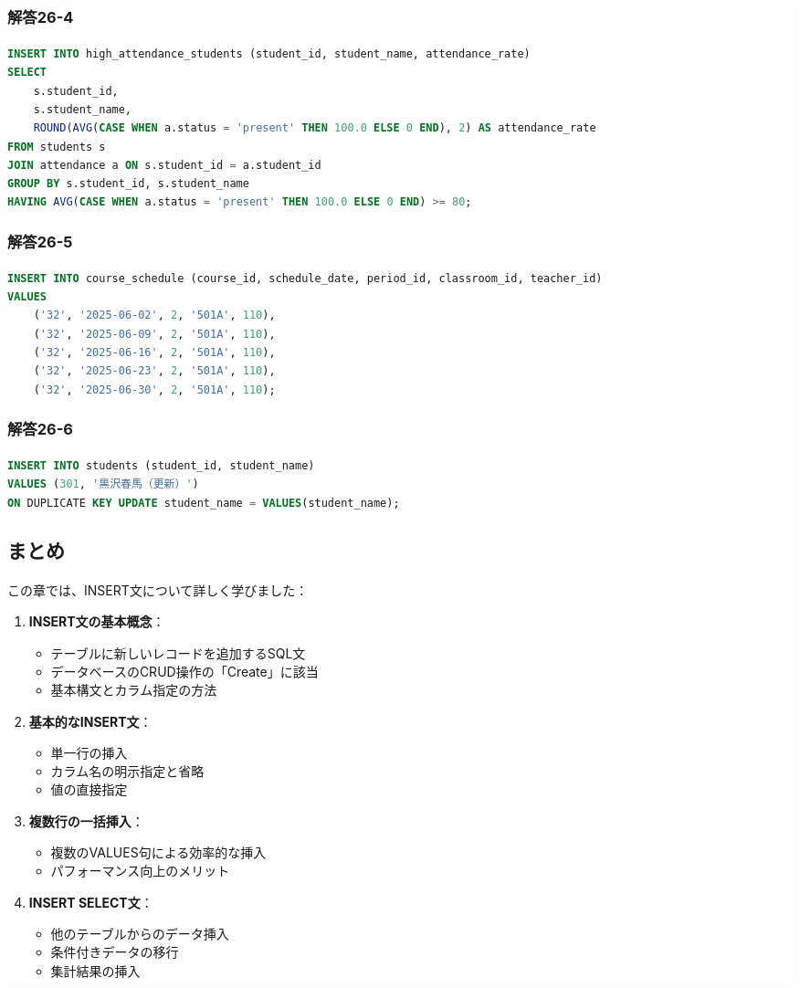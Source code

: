 ### 解答26-4
```sql
INSERT INTO high_attendance_students (student_id, student_name, attendance_rate)
SELECT 
    s.student_id,
    s.student_name,
    ROUND(AVG(CASE WHEN a.status = 'present' THEN 100.0 ELSE 0 END), 2) AS attendance_rate
FROM students s
JOIN attendance a ON s.student_id = a.student_id
GROUP BY s.student_id, s.student_name
HAVING AVG(CASE WHEN a.status = 'present' THEN 100.0 ELSE 0 END) >= 80;
```

### 解答26-5
```sql
INSERT INTO course_schedule (course_id, schedule_date, period_id, classroom_id, teacher_id)
VALUES 
    ('32', '2025-06-02', 2, '501A', 110),
    ('32', '2025-06-09', 2, '501A', 110),
    ('32', '2025-06-16', 2, '501A', 110),
    ('32', '2025-06-23', 2, '501A', 110),
    ('32', '2025-06-30', 2, '501A', 110);
```

### 解答26-6
```sql
INSERT INTO students (student_id, student_name)
VALUES (301, '黒沢春馬（更新）')
ON DUPLICATE KEY UPDATE student_name = VALUES(student_name);
```

## まとめ

この章では、INSERT文について詳しく学びました：

1. **INSERT文の基本概念**：
   - テーブルに新しいレコードを追加するSQL文
   - データベースのCRUD操作の「Create」に該当
   - 基本構文とカラム指定の方法

2. **基本的なINSERT文**：
   - 単一行の挿入
   - カラム名の明示指定と省略
   - 値の直接指定

3. **複数行の一括挿入**：
   - 複数のVALUES句による効率的な挿入
   - パフォーマンス向上のメリット

4. **INSERT SELECT文**：
   - 他のテーブルからのデータ挿入
   - 条件付きデータの移行
   - 集計結果の挿入
